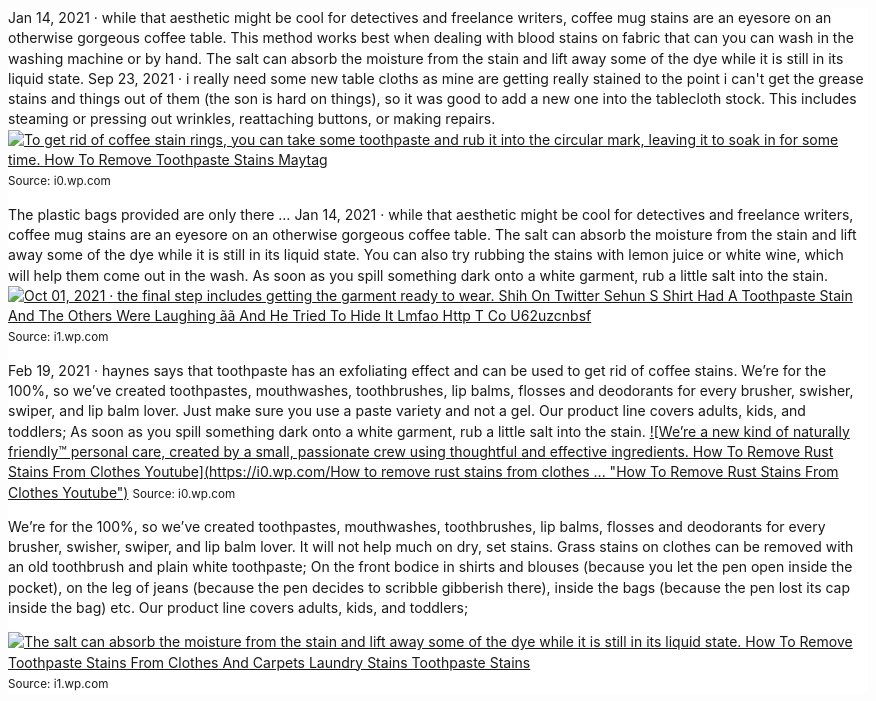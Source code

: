 Jan 14, 2021 · while that aesthetic might be cool for detectives and freelance writers, coffee mug stains are an eyesore on an otherwise gorgeous coffee table. This method works best when dealing with blood stains on fabric that can you can wash in the washing machine or by hand. The salt can absorb the moisture from the stain and lift away some of the dye while it is still in its liquid state. Sep 23, 2021 · i really need some new table cloths as mine are getting really stained to the point i can&#039;t get the grease stains and things out of them (the son is hard on things), so it was good to add a new one into the tablecloth stock. This includes steaming or pressing out wrinkles, reattaching buttons, or making repairs.
[![To get rid of coffee stain rings, you can take some toothpaste and rub it into the circular mark, leaving it to soak in for some time. How To Remove Toothpaste Stains Maytag](https://i1.wp.com/encrypted-tbn0.gstatic.com/images?q=tbn:ANd9GcT11qu0lK7qPWKU9EwdbYaCgyJkhritPparyA&amp;usqp=CAU "How To Remove Toothpaste Stains Maytag")](https://i0.wp.com/www.maytag.com/content/maytagv2/en_us/blog/washers-and-dryers/how-to-remove-toothpaste-stains/_jcr_content/root/main/responsivegrid/contentcard_14125977/image.img.png/1590173458189/how-to-remove-blueberry-stains-from-clothes-oc.png)
<small>Source: i0.wp.com</small>

The plastic bags provided are only there … Jan 14, 2021 · while that aesthetic might be cool for detectives and freelance writers, coffee mug stains are an eyesore on an otherwise gorgeous coffee table. The salt can absorb the moisture from the stain and lift away some of the dye while it is still in its liquid state. You can also try rubbing the stains with lemon juice or white wine, which will help them come out in the wash. As soon as you spill something dark onto a white garment, rub a little salt into the stain.
[![Oct 01, 2021 · the final step includes getting the garment ready to wear. Shih On Twitter Sehun S Shirt Had A Toothpaste Stain And The Others Were Laughing ãã And He Tried To Hide It Lmfao Http T Co U62uzcnbsf](https://i0.wp.com/encrypted-tbn0.gstatic.com/images?q=tbn:ANd9GcSnT_kaOJ8HwaAWDum6RqRBo8InytiL4p89hg&amp;usqp=CAU "Shih On Twitter Sehun S Shirt Had A Toothpaste Stain And The Others Were Laughing ãã And He Tried To Hide It Lmfao Http T Co U62uzcnbsf")](https://i1.wp.com/pbs.twimg.com/media/Bw7_f7ICMAE5mMc.jpg)
<small>Source: i1.wp.com</small>

Feb 19, 2021 · haynes says that toothpaste has an exfoliating effect and can be used to get rid of coffee stains. We’re for the 100%, so we’ve created toothpastes, mouthwashes, toothbrushes, lip balms, flosses and deodorants for every brusher, swisher, swiper, and lip balm lover. Just make sure you use a paste variety and not a gel. Our product line covers adults, kids, and toddlers; As soon as you spill something dark onto a white garment, rub a little salt into the stain.
[![We’re a new kind of naturally friendly™ personal care, created by a small, passionate crew using thoughtful and effective ingredients. How To Remove Rust Stains From Clothes Youtube](https://i0.wp.com/How to remove rust stains from clothes ... "How To Remove Rust Stains From Clothes Youtube")](https://i0.wp.com/i.ytimg.com/vi/5vCfoqhi91g/maxresdefault.jpg)
<small>Source: i0.wp.com</small>

We’re for the 100%, so we’ve created toothpastes, mouthwashes, toothbrushes, lip balms, flosses and deodorants for every brusher, swisher, swiper, and lip balm lover. It will not help much on dry, set stains. Grass stains on clothes can be removed with an old toothbrush and plain white toothpaste; On the front bodice in shirts and blouses (because you let the pen open inside the pocket), on the leg of jeans (because the pen decides to scribble gibberish there), inside the bags (because the pen lost its cap inside the bag) etc. Our product line covers adults, kids, and toddlers;

[![The salt can absorb the moisture from the stain and lift away some of the dye while it is still in its liquid state. How To Remove Toothpaste Stains From Clothes And Carpets Laundry Stains Toothpaste Stains](https://i0.wp.com/encrypted-tbn0.gstatic.com/images?q=tbn:ANd9GcSQeRZieD-Sfha3ZDNL3-To0-D-UUewEHABiQ&amp;usqp=CAU "How To Remove Toothpaste Stains From Clothes And Carpets Laundry Stains Toothpaste Stains")](https://i1.wp.com/i.pinimg.com/originals/67/d1/25/67d125915b84cb0d6c25452f96f0f532.jpg)
<small>Source: i1.wp.com</small>
